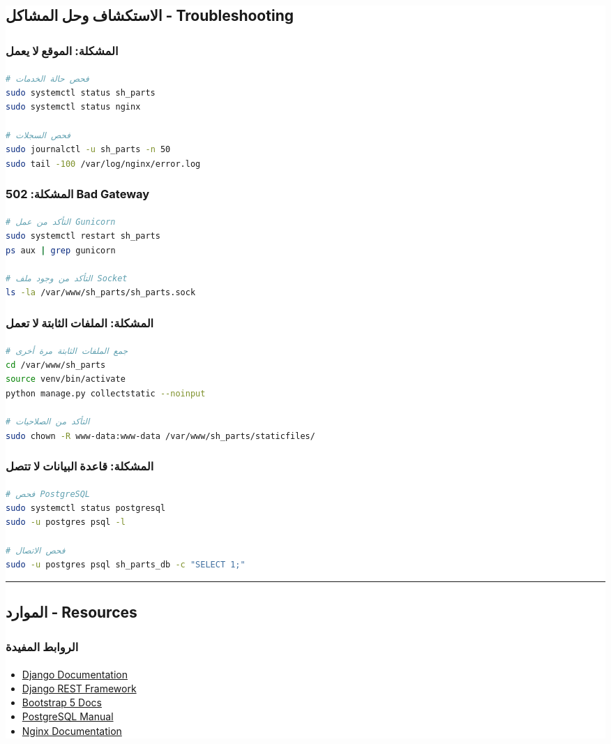 
## الاستكشاف وحل المشاكل - Troubleshooting

### المشكلة: الموقع لا يعمل
```bash
# فحص حالة الخدمات
sudo systemctl status sh_parts
sudo systemctl status nginx

# فحص السجلات
sudo journalctl -u sh_parts -n 50
sudo tail -100 /var/log/nginx/error.log
```

### المشكلة: 502 Bad Gateway
```bash
# التأكد من عمل Gunicorn
sudo systemctl restart sh_parts
ps aux | grep gunicorn

# التأكد من وجود ملف Socket
ls -la /var/www/sh_parts/sh_parts.sock
```

### المشكلة: الملفات الثابتة لا تعمل
```bash
# جمع الملفات الثابتة مرة أخرى
cd /var/www/sh_parts
source venv/bin/activate
python manage.py collectstatic --noinput

# التأكد من الصلاحيات
sudo chown -R www-data:www-data /var/www/sh_parts/staticfiles/
```

### المشكلة: قاعدة البيانات لا تتصل
```bash
# فحص PostgreSQL
sudo systemctl status postgresql
sudo -u postgres psql -l

# فحص الاتصال
sudo -u postgres psql sh_parts_db -c "SELECT 1;"
```

---

## الموارد - Resources

### الروابط المفيدة
- [Django Documentation](https://docs.djangoproject.com/)
- [Django REST Framework](https://www.django-rest-framework.org/)
- [Bootstrap 5 Docs](https://getbootstrap.com/docs/5.3/)
- [PostgreSQL Manual](https://www.postgresql.org/docs/)
- [Nginx Documentation](https://nginx.org/en/docs/)
